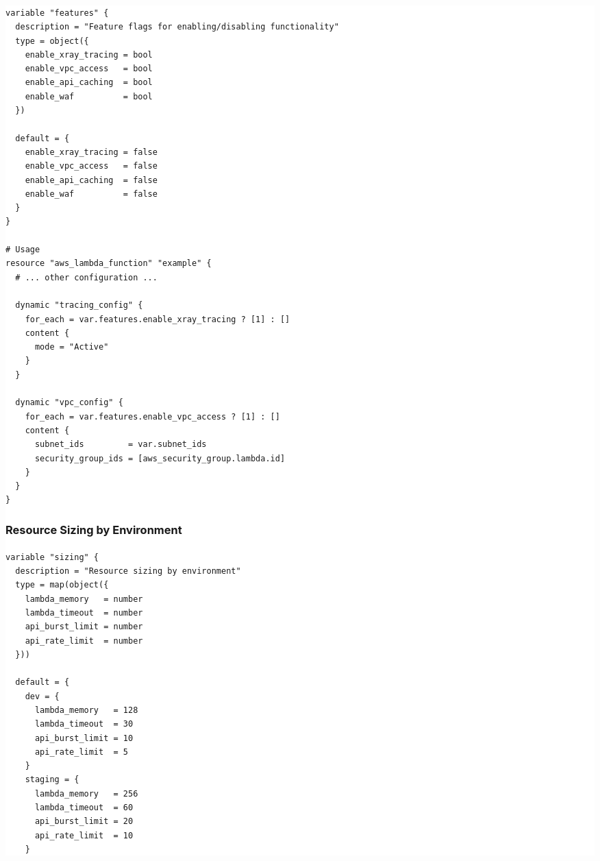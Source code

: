 ```hcl
variable "features" {
  description = "Feature flags for enabling/disabling functionality"
  type = object({
    enable_xray_tracing = bool
    enable_vpc_access   = bool
    enable_api_caching  = bool
    enable_waf          = bool
  })

  default = {
    enable_xray_tracing = false
    enable_vpc_access   = false
    enable_api_caching  = false
    enable_waf          = false
  }
}

# Usage
resource "aws_lambda_function" "example" {
  # ... other configuration ...

  dynamic "tracing_config" {
    for_each = var.features.enable_xray_tracing ? [1] : []
    content {
      mode = "Active"
    }
  }

  dynamic "vpc_config" {
    for_each = var.features.enable_vpc_access ? [1] : []
    content {
      subnet_ids         = var.subnet_ids
      security_group_ids = [aws_security_group.lambda.id]
    }
  }
}
```

### Resource Sizing by Environment

```hcl
variable "sizing" {
  description = "Resource sizing by environment"
  type = map(object({
    lambda_memory   = number
    lambda_timeout  = number
    api_burst_limit = number
    api_rate_limit  = number
  }))

  default = {
    dev = {
      lambda_memory   = 128
      lambda_timeout  = 30
      api_burst_limit = 10
      api_rate_limit  = 5
    }
    staging = {
      lambda_memory   = 256
      lambda_timeout  = 60
      api_burst_limit = 20
      api_rate_limit  = 10
    }
```